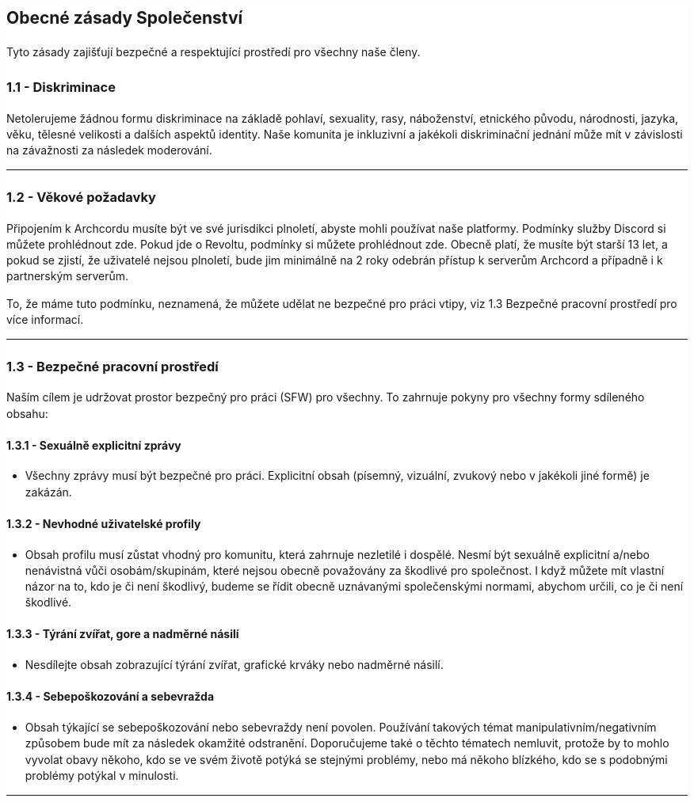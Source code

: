 ## Obecné zásady Společenství <a name="section-1---general-community-policies"></a>

Tyto zásady zajišťují bezpečné a respektující prostředí pro všechny naše členy.

### 1.1 - Diskriminace <a name="11---discrimination"></a>

Netolerujeme žádnou formu diskriminace na základě pohlaví, sexuality, rasy, náboženství, etnického původu, národnosti, jazyka, věku, tělesné velikosti a dalších aspektů identity. Naše komunita je inkluzivní a jakékoli diskriminační jednání může mít v závislosti na závažnosti za následek moderování.

---

### 1.2 - Věkové požadavky <a name="12---age-requirements"></a>

Připojením k Archcordu musíte být ve své jurisdikci plnoletí, abyste mohli používat naše platformy. Podmínky služby Discord si můžete prohlédnout zde. Pokud jde o Revoltu, podmínky si můžete prohlédnout zde. Obecně platí, že musíte být starší 13 let, a pokud se zjistí, že uživatelé nejsou plnoletí, bude jim minimálně na 2 roky odebrán přístup k serverům Archcord a případně i k partnerským serverům.

To, že máme tuto podmínku, neznamená, že můžete udělat ne bezpečné pro práci vtipy, viz 1.3 Bezpečné pracovní prostředí pro více informací.

---

### 1.3 - Bezpečné pracovní prostředí <a name="13---safe-for-work-environment"></a>

Naším cílem je udržovat prostor bezpečný pro práci (SFW) pro všechny. To zahrnuje pokyny pro všechny formy sdíleného obsahu:

#### 1.3.1 - Sexuálně explicitní zprávy
- Všechny zprávy musí být bezpečné pro práci. Explicitní obsah (písemný, vizuální, zvukový nebo v jakékoli jiné formě) je zakázán.

#### 1.3.2 - Nevhodné uživatelské profily
- Obsah profilu musí zůstat vhodný pro komunitu, která zahrnuje nezletilé i dospělé. Nesmí být sexuálně explicitní a/nebo nenávistná vůči osobám/skupinám, které nejsou obecně považovány za škodlivé pro společnost. I když můžete mít vlastní názor na to, kdo je či není škodlivý, budeme se řídit obecně uznávanými společenskými normami, abychom určili, co je či není škodlivé.

#### 1.3.3 - Týrání zvířat, gore a nadměrné násilí
- Nesdílejte obsah zobrazující týrání zvířat, grafické krváky nebo nadměrné násilí.

#### 1.3.4 - Sebepoškozování a sebevražda
- Obsah týkající se sebepoškozování nebo sebevraždy není povolen. Používání takových témat manipulativním/negativním způsobem bude mít za následek okamžité odstranění. Doporučujeme také o těchto tématech nemluvit, protože by to mohlo vyvolat obavy někoho, kdo se ve svém životě potýká se stejnými problémy, nebo má někoho blízkého, kdo se s podobnými problémy potýkal v minulosti.

---
